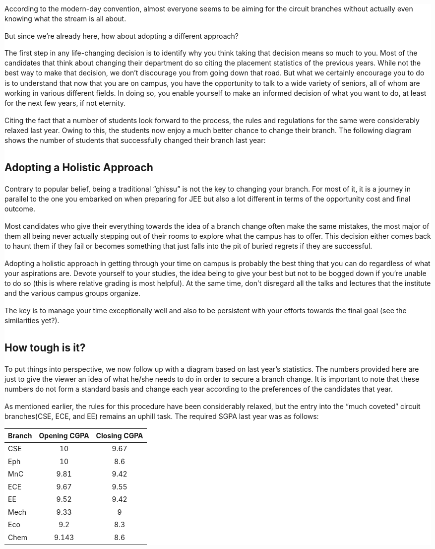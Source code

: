 According to the modern-day convention, almost everyone seems to be aiming for the circuit branches without actually even knowing what the stream is all about.

But since we’re already here, how about adopting a different approach?

The first step in any life-changing decision is to identify why you think taking that decision means so much to you. Most of the candidates that think about changing their department do so citing the placement statistics of the previous years. While not the best way to make that decision, we don’t discourage you from going down that road. But what we certainly encourage you to do is to understand that now that you are on campus, you have the opportunity to talk to a wide variety of seniors, all of whom are working in various different fields. In doing so, you enable yourself to make an informed decision of what you want to do, at least for the next few years, if not eternity.

Citing the fact that a number of students look forward to the process, the rules and regulations for the same were considerably relaxed last year. Owing to this, the students now enjoy a much better chance to change their branch. The following diagram shows the number of students that successfully changed their branch last year:

<iframe class="everviz-iframe" src="https://app.everviz.com/embed/xr20cH73d/?v=4" title="Chart: Branch Change" style="border: 0; width: 100%; height: 500px"></iframe>

## Adopting a Holistic Approach

Contrary to popular belief, being a traditional “ghissu” is not the key to changing your branch. For most of it, it is a journey in parallel to the one you embarked on when preparing for JEE but also a lot different in terms of the opportunity cost and final outcome.

Most candidates who give their everything towards the idea of a branch change often make the same mistakes, the most major of them all being never actually stepping out of their rooms to explore what the campus has to offer. This decision either comes back to haunt them if they fail or becomes something that just falls into the pit of buried regrets if they are successful.

Adopting a holistic approach in getting through your time on campus is probably the best thing that you can do regardless of what your aspirations are. Devote yourself to your studies, the idea being to give your best but not to be bogged down if you’re unable to do so (this is where relative grading is most helpful). At the same time, don’t disregard all the talks and lectures that the institute and the various campus groups organize.

The key is to manage your time exceptionally well and also to be persistent with your efforts towards the final goal (see the similarities yet?).

## How tough is it?

To put things into perspective, we now follow up with a diagram based on last year’s statistics. The numbers provided here are just to give the viewer an idea of what he/she needs to do in order to secure a branch change. It is important to note that these numbers do not form a standard basis and change each year according to the preferences of the candidates that year.

As mentioned earlier, the rules for this procedure have been considerably relaxed, but the entry into the “much coveted” circuit branches(CSE, ECE, and EE) remains an uphill task. The required SGPA last year was as follows:

|Branch | Opening CGPA | Closing CGPA |
|-------|:------------:|:------------:|
| CSE   |           10 |         9.67 |
| Eph   |           10 |          8.6 |
| MnC   |         9.81 |         9.42 |
| ECE   |         9.67 |         9.55 |
| EE    |         9.52 |         9.42 |
| Mech  |         9.33 |            9 |
| Eco   |          9.2 |          8.3 |
| Chem  |        9.143 |          8.6 |